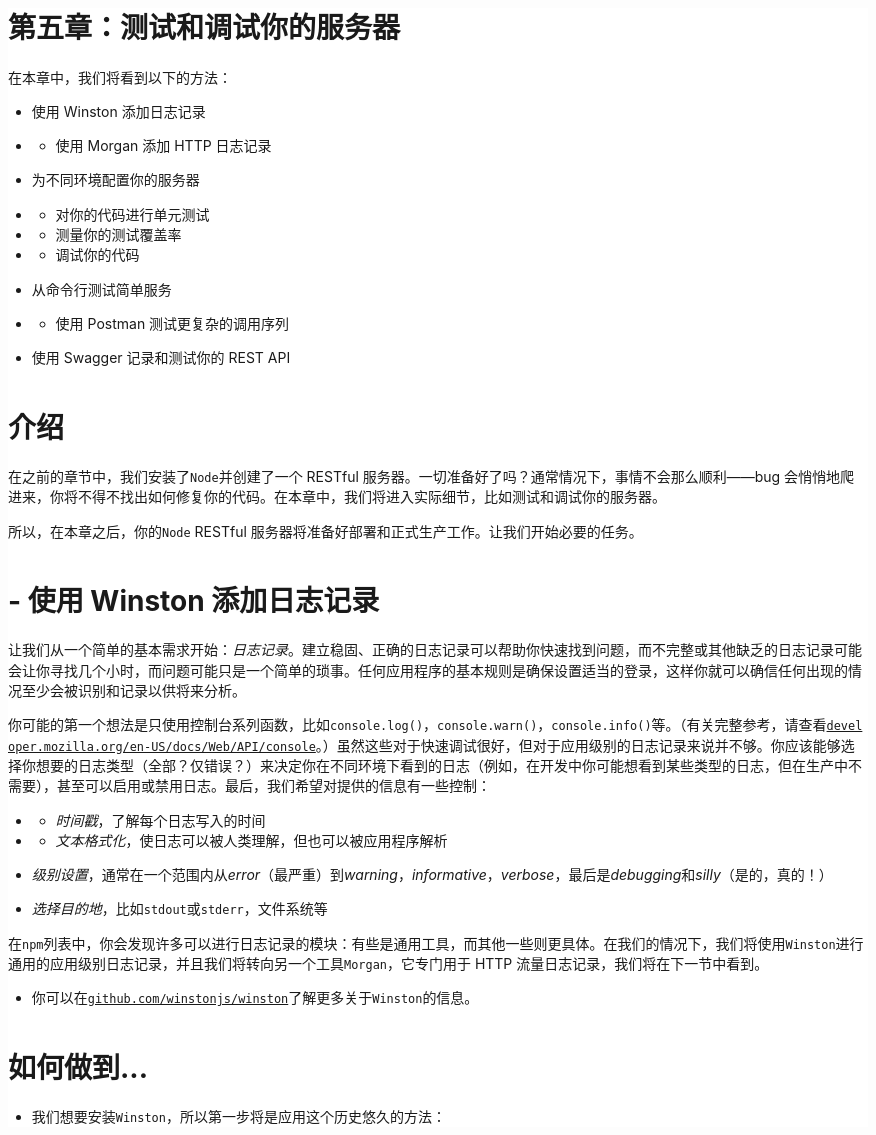 # 第五章：测试和调试你的服务器

在本章中，我们将看到以下的方法：

+   使用 Winston 添加日志记录

+   - 使用 Morgan 添加 HTTP 日志记录

+   为不同环境配置你的服务器

+   - 对你的代码进行单元测试

+   - 测量你的测试覆盖率

+   - 调试你的代码

+   从命令行测试简单服务

+   - 使用 Postman 测试更复杂的调用序列

+   使用 Swagger 记录和测试你的 REST API

# 介绍

在之前的章节中，我们安装了`Node`并创建了一个 RESTful 服务器。一切准备好了吗？通常情况下，事情不会那么顺利——bug 会悄悄地爬进来，你将不得不找出如何修复你的代码。在本章中，我们将进入实际细节，比如测试和调试你的服务器。

所以，在本章之后，你的`Node` RESTful 服务器将准备好部署和正式生产工作。让我们开始必要的任务。

# - 使用 Winston 添加日志记录

让我们从一个简单的基本需求开始：*日志记录*。建立稳固、正确的日志记录可以帮助你快速找到问题，而不完整或其他缺乏的日志记录可能会让你寻找几个小时，而问题可能只是一个简单的琐事。任何应用程序的基本规则是确保设置适当的登录，这样你就可以确信任何出现的情况至少会被识别和记录以供将来分析。

你可能的第一个想法是只使用控制台系列函数，比如`console.log()`，`console.warn()`，`console.info()`等。（有关完整参考，请查看[`developer.mozilla.org/en-US/docs/Web/API/console`](https://developer.mozilla.org/en-US/docs/Web/API/console)。）虽然这些对于快速调试很好，但对于应用级别的日志记录来说并不够。你应该能够选择你想要的日志类型（全部？仅错误？）来决定你在不同环境下看到的日志（例如，在开发中你可能想看到某些类型的日志，但在生产中不需要），甚至可以启用或禁用日志。最后，我们希望对提供的信息有一些控制：

+   - *时间戳*，了解每个日志写入的时间

+   - *文本格式化*，使日志可以被人类理解，但也可以被应用程序解析

+   *级别设置*，通常在一个范围内从*error*（最严重）到*warning*，*informative*，*verbose*，最后是*debugging*和*silly*（是的，真的！）

+   *选择目的地*，比如`stdout`或`stderr`，文件系统等

在`npm`列表中，你会发现许多可以进行日志记录的模块：有些是通用工具，而其他一些则更具体。在我们的情况下，我们将使用`Winston`进行通用的应用级别日志记录，并且我们将转向另一个工具`Morgan`，它专门用于 HTTP 流量日志记录，我们将在下一节中看到。

- 你可以在[`github.com/winstonjs/winston`](https://github.com/winstonjs/winston)了解更多关于`Winston`的信息。

# 如何做到...

- 我们想要安装`Winston`，所以第一步将是应用这个历史悠久的方法：

